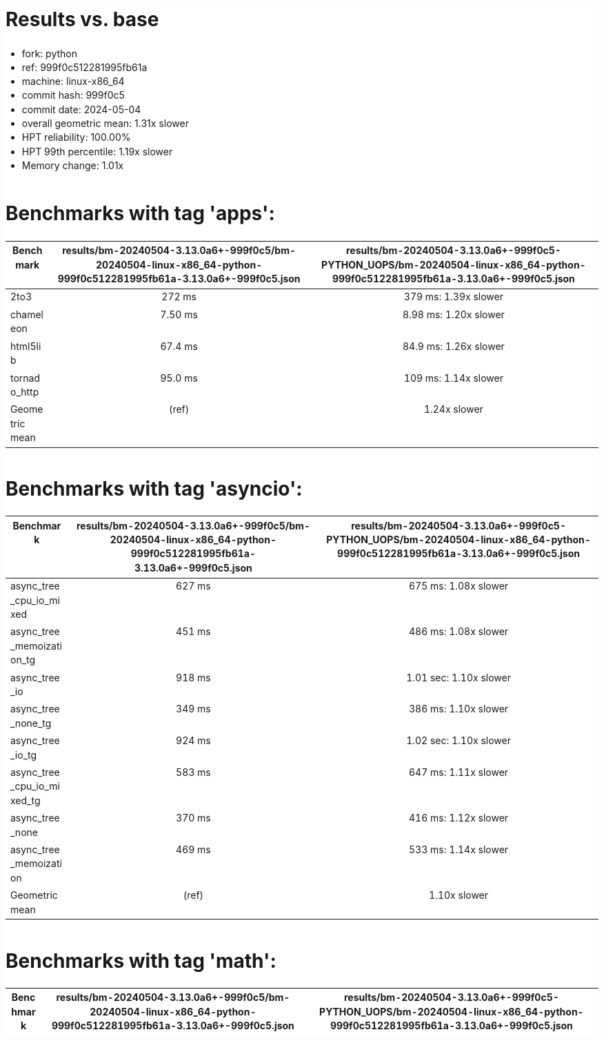 # Results vs. base

- fork: python
- ref: 999f0c512281995fb61a
- machine: linux-x86_64
- commit hash: 999f0c5
- commit date: 2024-05-04
- overall geometric mean: 1.31x slower
- HPT reliability: 100.00%
- HPT 99th percentile: 1.19x slower
- Memory change: 1.01x

Benchmarks with tag 'apps':
===========================

| Benchmark      | results/bm-20240504-3.13.0a6+-999f0c5/bm-20240504-linux-x86_64-python-999f0c512281995fb61a-3.13.0a6+-999f0c5.json | results/bm-20240504-3.13.0a6+-999f0c5-PYTHON_UOPS/bm-20240504-linux-x86_64-python-999f0c512281995fb61a-3.13.0a6+-999f0c5.json |
|----------------|:-----------------------------------------------------------------------------------------------------------------:|:-----------------------------------------------------------------------------------------------------------------------------:|
| 2to3           | 272 ms                                                                                                            | 379 ms: 1.39x slower                                                                                                          |
| chameleon      | 7.50 ms                                                                                                           | 8.98 ms: 1.20x slower                                                                                                         |
| html5lib       | 67.4 ms                                                                                                           | 84.9 ms: 1.26x slower                                                                                                         |
| tornado_http   | 95.0 ms                                                                                                           | 109 ms: 1.14x slower                                                                                                          |
| Geometric mean | (ref)                                                                                                             | 1.24x slower                                                                                                                  |

Benchmarks with tag 'asyncio':
==============================

| Benchmark                  | results/bm-20240504-3.13.0a6+-999f0c5/bm-20240504-linux-x86_64-python-999f0c512281995fb61a-3.13.0a6+-999f0c5.json | results/bm-20240504-3.13.0a6+-999f0c5-PYTHON_UOPS/bm-20240504-linux-x86_64-python-999f0c512281995fb61a-3.13.0a6+-999f0c5.json |
|----------------------------|:-----------------------------------------------------------------------------------------------------------------:|:-----------------------------------------------------------------------------------------------------------------------------:|
| async_tree_cpu_io_mixed    | 627 ms                                                                                                            | 675 ms: 1.08x slower                                                                                                          |
| async_tree_memoization_tg  | 451 ms                                                                                                            | 486 ms: 1.08x slower                                                                                                          |
| async_tree_io              | 918 ms                                                                                                            | 1.01 sec: 1.10x slower                                                                                                        |
| async_tree_none_tg         | 349 ms                                                                                                            | 386 ms: 1.10x slower                                                                                                          |
| async_tree_io_tg           | 924 ms                                                                                                            | 1.02 sec: 1.10x slower                                                                                                        |
| async_tree_cpu_io_mixed_tg | 583 ms                                                                                                            | 647 ms: 1.11x slower                                                                                                          |
| async_tree_none            | 370 ms                                                                                                            | 416 ms: 1.12x slower                                                                                                          |
| async_tree_memoization     | 469 ms                                                                                                            | 533 ms: 1.14x slower                                                                                                          |
| Geometric mean             | (ref)                                                                                                             | 1.10x slower                                                                                                                  |

Benchmarks with tag 'math':
===========================

| Benchmark      | results/bm-20240504-3.13.0a6+-999f0c5/bm-20240504-linux-x86_64-python-999f0c512281995fb61a-3.13.0a6+-999f0c5.json | results/bm-20240504-3.13.0a6+-999f0c5-PYTHON_UOPS/bm-20240504-linux-x86_64-python-999f0c512281995fb61a-3.13.0a6+-999f0c5.json |
|----------------|:-----------------------------------------------------------------------------------------------------------------:|:-----------------------------------------------------------------------------------------------------------------------------:|